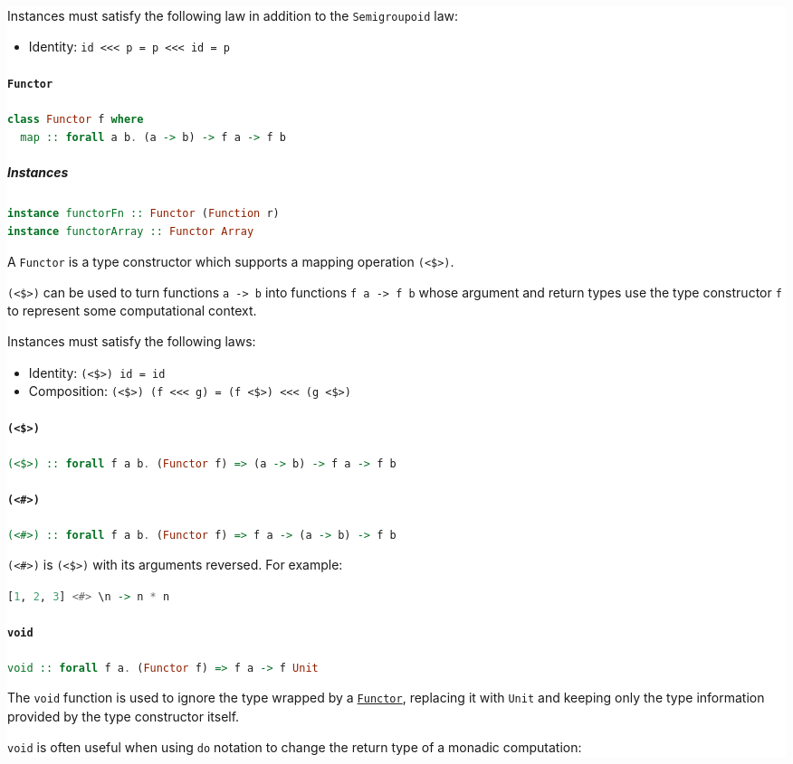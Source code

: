 Instances must satisfy the following law in addition to the
`Semigroupoid` law:

- Identity: `id <<< p = p <<< id = p`

#### `Functor`

``` purescript
class Functor f where
  map :: forall a b. (a -> b) -> f a -> f b
```

##### Instances
``` purescript
instance functorFn :: Functor (Function r)
instance functorArray :: Functor Array
```

A `Functor` is a type constructor which supports a mapping operation
`(<$>)`.

`(<$>)` can be used to turn functions `a -> b` into functions
`f a -> f b` whose argument and return types use the type constructor `f`
to represent some computational context.

Instances must satisfy the following laws:

- Identity: `(<$>) id = id`
- Composition: `(<$>) (f <<< g) = (f <$>) <<< (g <$>)`

#### `(<$>)`

``` purescript
(<$>) :: forall f a b. (Functor f) => (a -> b) -> f a -> f b
```

#### `(<#>)`

``` purescript
(<#>) :: forall f a b. (Functor f) => f a -> (a -> b) -> f b
```

`(<#>)` is `(<$>)` with its arguments reversed. For example:

```purescript
[1, 2, 3] <#> \n -> n * n
```

#### `void`

``` purescript
void :: forall f a. (Functor f) => f a -> f Unit
```

The `void` function is used to ignore the type wrapped by a
[`Functor`](#functor), replacing it with `Unit` and keeping only the type
information provided by the type constructor itself.

`void` is often useful when using `do` notation to change the return type
of a monadic computation:
